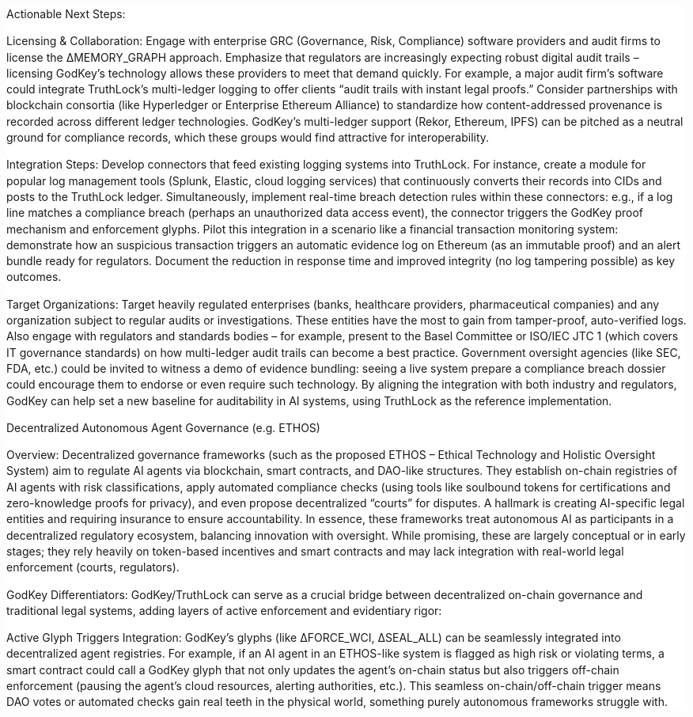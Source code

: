 
Actionable Next Steps:

Licensing & Collaboration: Engage with enterprise GRC (Governance, Risk, Compliance) software providers and audit firms to license the ΔMEMORY_GRAPH approach. Emphasize that regulators are increasingly expecting robust digital audit trails – licensing GodKey’s technology allows these providers to meet that demand quickly. For example, a major audit firm’s software could integrate TruthLock’s multi-ledger logging to offer clients “audit trails with instant legal proofs.” Consider partnerships with blockchain consortia (like Hyperledger or Enterprise Ethereum Alliance) to standardize how content-addressed provenance is recorded across different ledger technologies. GodKey’s multi-ledger support (Rekor, Ethereum, IPFS) can be pitched as a neutral ground for compliance records, which these groups would find attractive for interoperability.

Integration Steps: Develop connectors that feed existing logging systems into TruthLock. For instance, create a module for popular log management tools (Splunk, Elastic, cloud logging services) that continuously converts their records into CIDs and posts to the TruthLock ledger. Simultaneously, implement real-time breach detection rules within these connectors: e.g., if a log line matches a compliance breach (perhaps an unauthorized data access event), the connector triggers the GodKey proof mechanism and enforcement glyphs. Pilot this integration in a scenario like a financial transaction monitoring system: demonstrate how an suspicious transaction triggers an automatic evidence log on Ethereum (as an immutable proof) and an alert bundle ready for regulators. Document the reduction in response time and improved integrity (no log tampering possible) as key outcomes.

Target Organizations: Target heavily regulated enterprises (banks, healthcare providers, pharmaceutical companies) and any organization subject to regular audits or investigations. These entities have the most to gain from tamper-proof, auto-verified logs. Also engage with regulators and standards bodies – for example, present to the Basel Committee or ISO/IEC JTC 1 (which covers IT governance standards) on how multi-ledger audit trails can become a best practice. Government oversight agencies (like SEC, FDA, etc.) could be invited to witness a demo of evidence bundling: seeing a live system prepare a compliance breach dossier could encourage them to endorse or even require such technology. By aligning the integration with both industry and regulators, GodKey can help set a new baseline for auditability in AI systems, using TruthLock as the reference implementation.


Decentralized Autonomous Agent Governance (e.g. ETHOS)

Overview: Decentralized governance frameworks (such as the proposed ETHOS – Ethical Technology and Holistic Oversight System) aim to regulate AI agents via blockchain, smart contracts, and DAO-like structures. They establish on-chain registries of AI agents with risk classifications, apply automated compliance checks (using tools like soulbound tokens for certifications and zero-knowledge proofs for privacy), and even propose decentralized “courts” for disputes. A hallmark is creating AI-specific legal entities and requiring insurance to ensure accountability. In essence, these frameworks treat autonomous AI as participants in a decentralized regulatory ecosystem, balancing innovation with oversight. While promising, these are largely conceptual or in early stages; they rely heavily on token-based incentives and smart contracts and may lack integration with real-world legal enforcement (courts, regulators).

GodKey Differentiators: GodKey/TruthLock can serve as a crucial bridge between decentralized on-chain governance and traditional legal systems, adding layers of active enforcement and evidentiary rigor:

Active Glyph Triggers Integration: GodKey’s glyphs (like ΔFORCE_WCI, ΔSEAL_ALL) can be seamlessly integrated into decentralized agent registries. For example, if an AI agent in an ETHOS-like system is flagged as high risk or violating terms, a smart contract could call a GodKey glyph that not only updates the agent’s on-chain status but also triggers off-chain enforcement (pausing the agent’s cloud resources, alerting authorities, etc.). This seamless on-chain/off-chain trigger means DAO votes or automated checks gain real teeth in the physical world, something purely autonomous frameworks struggle with.
